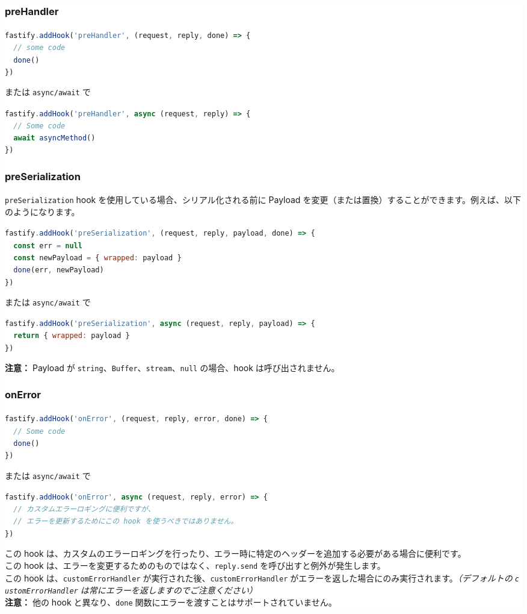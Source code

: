 ### preHandler
```js
fastify.addHook('preHandler', (request, reply, done) => {
  // some code
  done()
})
```

または `async/await` で

```js
fastify.addHook('preHandler', async (request, reply) => {
  // Some code
  await asyncMethod()
})
```
### preSerialization

`preSerialization` hook を使用している場合、シリアル化される前に Payload を変更（または置換）することができます。例えば、以下のようになります。

```js
fastify.addHook('preSerialization', (request, reply, payload, done) => {
  const err = null
  const newPayload = { wrapped: payload }
  done(err, newPayload)
})
```

または `async/await` で

```js
fastify.addHook('preSerialization', async (request, reply, payload) => {
  return { wrapped: payload }
})
```

**注意：** Payload が `string`、`Buffer`、`stream`、`null` の場合、hook は呼び出されません。

### onError
```js
fastify.addHook('onError', (request, reply, error, done) => {
  // Some code
  done()
})
```

または `async/await` で

```js
fastify.addHook('onError', async (request, reply, error) => {
  // カスタムエラーロギングに便利ですが、
  // エラーを更新するためにこの hook を使うべきではありません。
})
```

この hook は、カスタムのエラーロギングを行ったり、エラー時に特定のヘッダーを追加する必要がある場合に便利です。<br/>
この hook は、エラーを変更するためのものではなく、`reply.send` を呼び出すと例外が発生します。<br/>
この hook は、`customErrorHandler` が実行された後、`customErrorHandler` がエラーを返した場合にのみ実行されます。*（デフォルトの `customErrorHandler` は常にエラーを返しますのでご注意ください）*<br/>
**注意：** 他の hook と異なり、`done` 関数にエラーを渡すことはサポートされていません。
